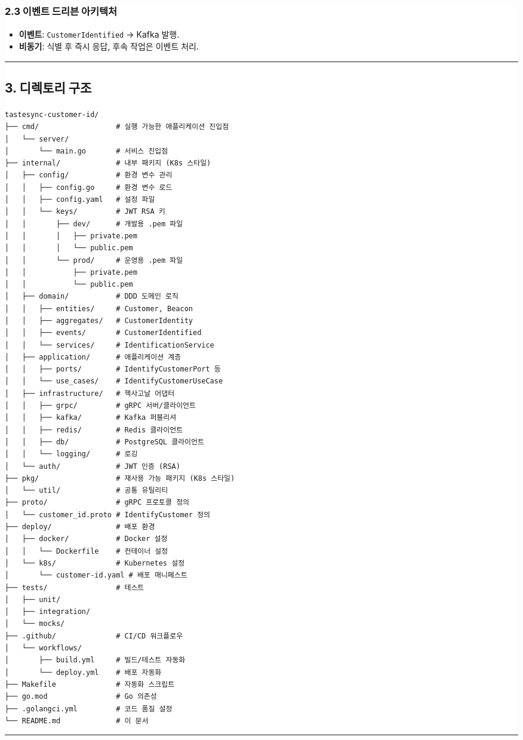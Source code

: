 ### 2.3 이벤트 드리븐 아키텍처
- **이벤트**: `CustomerIdentified` → Kafka 발행.
- **비동기**: 식별 후 즉시 응답, 후속 작업은 이벤트 처리.

---

## 3. 디렉토리 구조

```
tastesync-customer-id/
├── cmd/                  # 실행 가능한 애플리케이션 진입점
│   └── server/
│       └── main.go       # 서비스 진입점
├── internal/             # 내부 패키지 (K8s 스타일)
│   ├── config/           # 환경 변수 관리
│   │   ├── config.go     # 환경 변수 로드
│   │   ├── config.yaml   # 설정 파일
│   │   └── keys/         # JWT RSA 키
│   │       ├── dev/      # 개발용 .pem 파일
│   │       │   ├── private.pem
│   │       │   └── public.pem
│   │       └── prod/     # 운영용 .pem 파일
│   │           ├── private.pem
│   │           └── public.pem
│   ├── domain/           # DDD 도메인 로직
│   │   ├── entities/     # Customer, Beacon
│   │   ├── aggregates/   # CustomerIdentity
│   │   ├── events/       # CustomerIdentified
│   │   └── services/     # IdentificationService
│   ├── application/      # 애플리케이션 계층
│   │   ├── ports/        # IdentifyCustomerPort 등
│   │   └── use_cases/    # IdentifyCustomerUseCase
│   ├── infrastructure/   # 헥사고날 어댑터
│   │   ├── grpc/         # gRPC 서버/클라이언트
│   │   ├── kafka/        # Kafka 퍼블리셔
│   │   ├── redis/        # Redis 클라이언트
│   │   ├── db/           # PostgreSQL 클라이언트
│   │   └── logging/      # 로깅
│   └── auth/             # JWT 인증 (RSA)
├── pkg/                  # 재사용 가능 패키지 (K8s 스타일)
│   └── util/             # 공통 유틸리티
├── proto/                # gRPC 프로토콜 정의
│   └── customer_id.proto # IdentifyCustomer 정의
├── deploy/               # 배포 환경
│   ├── docker/           # Docker 설정
│   │   └── Dockerfile    # 컨테이너 설정
│   └── k8s/              # Kubernetes 설정
│       └── customer-id.yaml # 배포 매니페스트
├── tests/                # 테스트
│   ├── unit/
│   ├── integration/
│   └── mocks/
├── .github/              # CI/CD 워크플로우
│   └── workflows/
│       ├── build.yml     # 빌드/테스트 자동화
│       └── deploy.yml    # 배포 자동화
├── Makefile              # 자동화 스크립트
├── go.mod                # Go 의존성
├── .golangci.yml         # 코드 품질 설정
└── README.md             # 이 문서
```

---